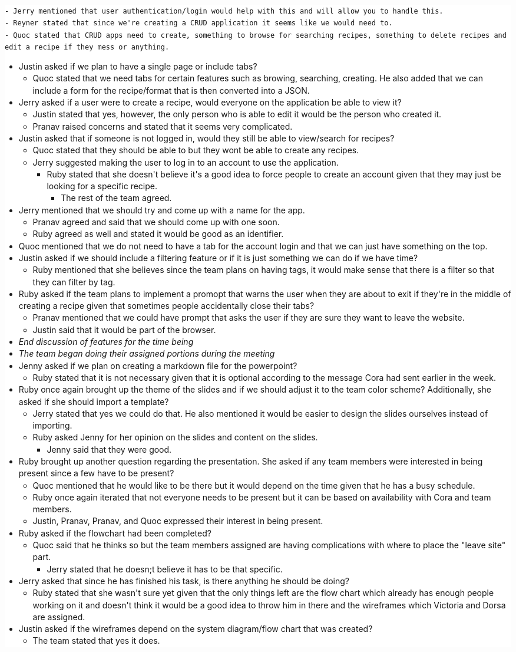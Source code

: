     - Jerry mentioned that user authentication/login would help with this and will allow you to handle this.
    - Reyner stated that since we're creating a CRUD application it seems like we would need to. 
    - Quoc stated that CRUD apps need to create, something to browse for searching recipes, something to delete recipes and edit a recipe if they mess or anything. 
  - Justin asked if we plan to have a single page or include tabs?
    - Quoc stated that we need tabs for certain features such as browing, searching, creating. He also added that we can include a form for the recipe/format that is then converted into a JSON.
  - Jerry asked if a user were to create a recipe, would everyone on the application be able to view it?
    - Justin stated that yes, however, the only person who is able to edit it would be the person who created it. 
    - Pranav raised concerns and stated that it seems very complicated. 
  - Justin asked that if someone is not logged in, would they still be able to view/search for recipes?
    - Quoc stated that they should be able to but they wont be able to create any recipes.
    - Jerry suggested making the user to log in to an account to use the application.
      - Ruby stated that she doesn't believe it's a good idea to force people to create an account given that they may just be looking for a specific recipe. 
        - The rest of the team agreed.
  - Jerry mentioned that we should try and come up with a name for the app. 
    - Pranav agreed and said that we should come up with one soon. 
    - Ruby agreed as well and stated it would be good as an identifier. 
  - Quoc mentioned that we do not need to have a tab for the account login and that we can just have something on the top. 
  - Justin asked if we should include a filtering feature or if it is just something we can do if we have time?
    - Ruby mentioned that she believes since the team plans on having tags, it would make sense that there is a filter so that they can filter by tag. 
  - Ruby asked if the team plans to implement a promopt that warns the user when they are about to exit if they're in the middle of creating a recipe given that sometimes people accidentally close their tabs?
    - Pranav mentioned that we could have prompt that asks the user if they are sure they want to leave the website. 
    - Justin said that it would be part of the browser.   
  - *End discussion of features for the time being*
- *The team began doing their assigned portions during the meeting*  
- Jenny asked if we plan on creating a markdown file for the powerpoint?
  - Ruby stated that it is not necessary given that it is optional according to the message Cora had sent earlier in the week. 
- Ruby once again brought up the theme of the slides and if we should adjust it to the team color scheme? Additionally, she asked if she should import a template?
  - Jerry stated that yes we could do that. He also mentioned it would be easier to design the slides ourselves instead of importing.
  - Ruby asked Jenny for her opinion on the slides and content on the slides. 
    - Jenny said that they were good.  
- Ruby brought up another question regarding the presentation. She asked if any team members were interested in being present since a few have to be present?
  - Quoc mentioned that he would like to be there but it would depend on the time given that he has a busy schedule. 
  - Ruby once again iterated that not everyone needs to be present but it can be based on availability with Cora and team members. 
  - Justin, Pranav, Pranav, and Quoc expressed their interest in being present. 
- Ruby asked if the flowchart had been completed?
  - Quoc said that he thinks so but the team members assigned are having complications with where to place the "leave site" part. 
    - Jerry stated that he doesn;t believe it has to be that specific.  
- Jerry asked that since he has finished his task, is there anything he should be doing?
  - Ruby stated that she wasn't sure yet given that the only things left are the flow chart which already has enough people working on it and doesn't think it would be a good idea to throw him in there and the wireframes which Victoria and Dorsa are assigned.
- Justin asked if the wireframes depend on the system diagram/flow chart that was created?
  - The team stated that yes it does. 
